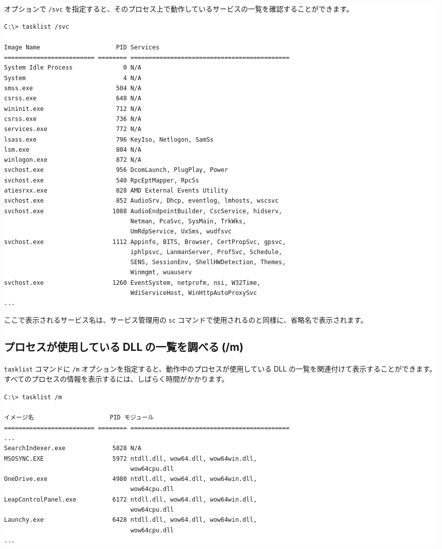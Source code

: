 オプションで `/svc` を指定すると、そのプロセス上で動作しているサービスの一覧を確認することができます。

~~~
C:\> tasklist /svc

Image Name                     PID Services
========================= ======== ============================================
System Idle Process              0 N/A
System                           4 N/A
smss.exe                       504 N/A
csrss.exe                      648 N/A
wininit.exe                    712 N/A
csrss.exe                      736 N/A
services.exe                   772 N/A
lsass.exe                      796 KeyIso, Netlogon, SamSs
lsm.exe                        804 N/A
winlogon.exe                   872 N/A
svchost.exe                    956 DcomLaunch, PlugPlay, Power
svchost.exe                    540 RpcEptMapper, RpcSs
atiesrxx.exe                   828 AMD External Events Utility
svchost.exe                    852 AudioSrv, Dhcp, eventlog, lmhosts, wscsvc
svchost.exe                   1088 AudioEndpointBuilder, CscService, hidserv,
                                   Netman, PcaSvc, SysMain, TrkWks,
                                   UmRdpService, UxSms, wudfsvc
svchost.exe                   1112 Appinfo, BITS, Browser, CertPropSvc, gpsvc,
                                   iphlpsvc, LanmanServer, ProfSvc, Schedule,
                                   SENS, SessionEnv, ShellHWDetection, Themes,
                                   Winmgmt, wuauserv
svchost.exe                   1260 EventSystem, netprofm, nsi, W32Time,
                                   WdiServiceHost, WinHttpAutoProxySvc
...
~~~

ここで表示されるサービス名は、サービス管理用の `sc` コマンドで使用されるのと同様に、省略名で表示されます。


プロセスが使用している DLL の一覧を調べる (/m)
----

`tasklist` コマンドに `/m` オプションを指定すると、動作中のプロセスが使用している DLL の一覧を関連付けて表示することができます。
すべてのプロセスの情報を表示するには、しばらく時間がかかります。

~~~
C:\> tasklist /m

イメージ名                     PID モジュール
========================= ======== ============================================
...
SearchIndexer.exe             5828 N/A
MSOSYNC.EXE                   5972 ntdll.dll, wow64.dll, wow64win.dll,
                                   wow64cpu.dll
OneDrive.exe                  4980 ntdll.dll, wow64.dll, wow64win.dll,
                                   wow64cpu.dll
LeapControlPanel.exe          6172 ntdll.dll, wow64.dll, wow64win.dll,
                                   wow64cpu.dll
Launchy.exe                   6428 ntdll.dll, wow64.dll, wow64win.dll,
                                   wow64cpu.dll
...
~~~
